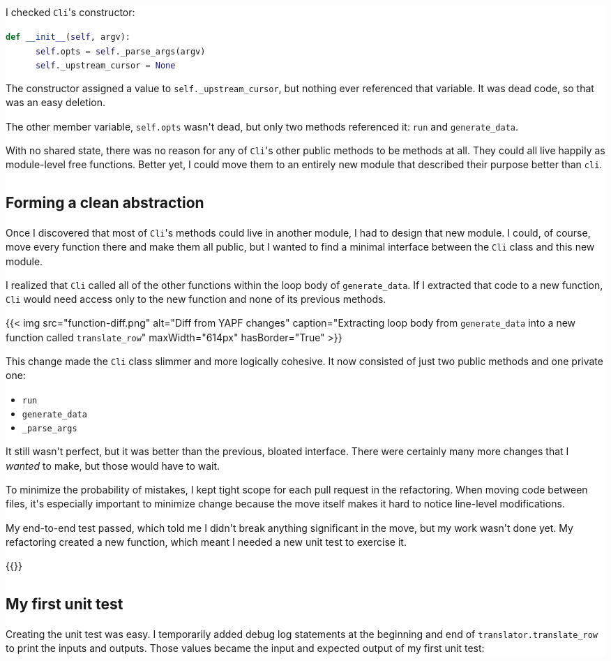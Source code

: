 I checked `Cli`'s constructor:

```python
def __init__(self, argv):
      self.opts = self._parse_args(argv)
      self._upstream_cursor = None
```

The constructor assigned a value to `self._upstream_cursor`, but nothing ever referenced that variable. It was dead code, so that was an easy deletion.

The other member variable, `self.opts` wasn't dead, but only two methods referenced it: `run` and `generate_data`.

With no shared state, there was no reason for any of `Cli`'s other public methods to be methods at all. They could all live happily as module-level free functions. Better yet, I could move them to an entirely new module that described their purpose better than `cli`.

## Forming a clean abstraction

Once I discovered that most of `Cli`'s methods could live in another module, I had to design that new module. I could, of course, move every function there and make them all public, but I wanted to find a minimal interface between the `Cli` class and this new module.

I realized that `Cli` called all of the other functions within the loop body of `generate_data`. If I extracted that code to a new function, `Cli` would need access only to the new function and none of its previous methods.

{{< img src="function-diff.png" alt="Diff from YAPF changes" caption="Extracting loop body from `generate_data` into a new function called `translate_row`" maxWidth="614px" hasBorder="True" >}}

This change made the `Cli` class slimmer and more logically cohesive. It now consisted of just two public methods and one private one:

* `run`
* `generate_data`
* `_parse_args`

It still wasn't perfect, but it was better than the previous, bloated interface. There were certainly many more changes that I *wanted* to make, but those would have to wait.

To minimize the probability of mistakes, I kept tight scope for each pull request in the refactoring. When moving code between files, it's especially important to minimize change because the move itself makes it hard to notice line-level modifications.

My end-to-end test passed, which told me I didn't break anything significant in the move, but my work wasn't done yet. My refactoring created a new function, which meant I needed a new unit test to exercise it.

{{<zestful-ad>}}

## My first unit test

Creating the unit test was easy. I temporarily added debug log statements at the beginning and end of `translator.translate_row` to print the inputs and outputs. Those values became the input and expected output of my first unit test:
